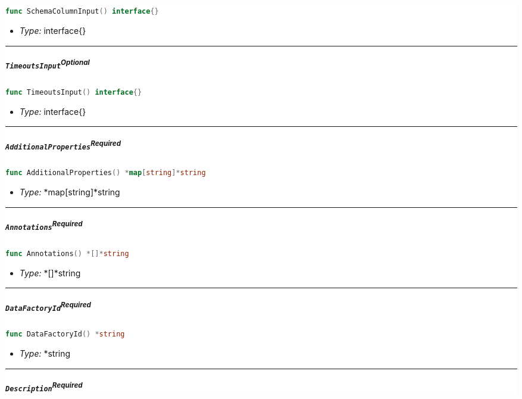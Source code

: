 ```go
func SchemaColumnInput() interface{}
```

- *Type:* interface{}

---

##### `TimeoutsInput`<sup>Optional</sup> <a name="TimeoutsInput" id="@cdktf/provider-azurerm.dataFactoryDatasetAzureBlob.DataFactoryDatasetAzureBlob.property.timeoutsInput"></a>

```go
func TimeoutsInput() interface{}
```

- *Type:* interface{}

---

##### `AdditionalProperties`<sup>Required</sup> <a name="AdditionalProperties" id="@cdktf/provider-azurerm.dataFactoryDatasetAzureBlob.DataFactoryDatasetAzureBlob.property.additionalProperties"></a>

```go
func AdditionalProperties() *map[string]*string
```

- *Type:* *map[string]*string

---

##### `Annotations`<sup>Required</sup> <a name="Annotations" id="@cdktf/provider-azurerm.dataFactoryDatasetAzureBlob.DataFactoryDatasetAzureBlob.property.annotations"></a>

```go
func Annotations() *[]*string
```

- *Type:* *[]*string

---

##### `DataFactoryId`<sup>Required</sup> <a name="DataFactoryId" id="@cdktf/provider-azurerm.dataFactoryDatasetAzureBlob.DataFactoryDatasetAzureBlob.property.dataFactoryId"></a>

```go
func DataFactoryId() *string
```

- *Type:* *string

---

##### `Description`<sup>Required</sup> <a name="Description" id="@cdktf/provider-azurerm.dataFactoryDatasetAzureBlob.DataFactoryDatasetAzureBlob.property.description"></a>
